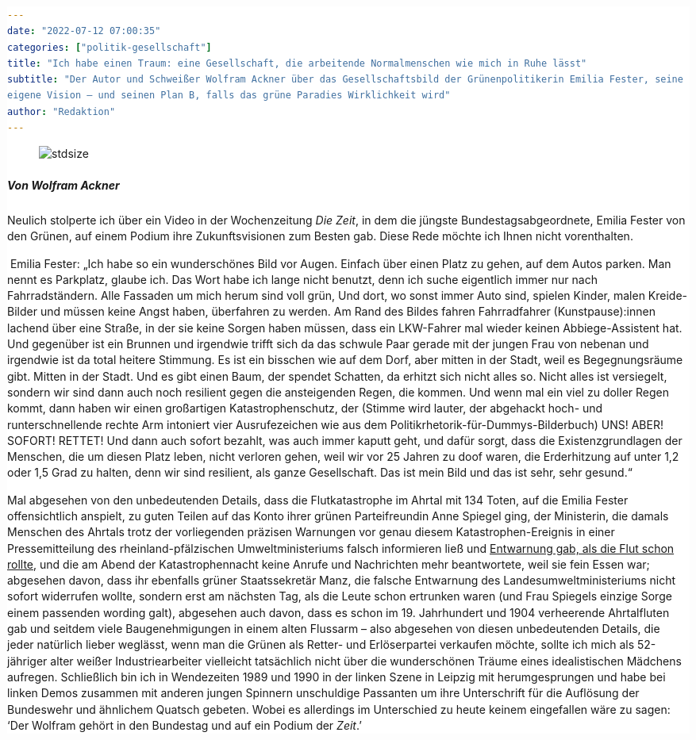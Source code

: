 ```yaml
---
date: "2022-07-12 07:00:35"
categories: ["politik-gesellschaft"]
title: "Ich habe einen Traum: eine Gesellschaft, die arbeitende Normalmenschen wie mich in Ruhe lässt"
subtitle: "Der Autor und Schweißer Wolfram Ackner über das Gesellschaftsbild der Grünenpolitikerin Emilia Fester, seine eigene Vision – und seinen Plan B, falls das grüne Paradies Wirklichkeit wird"
author: "Redaktion"
---
```



<figure>
<img src="https://www.publicomag.com/wp-content/uploads/2022/07/Ich-habe-einen-Traum_-1320x1103.jpg" alt=stdsize>
</figure>

##### Von Wolfram Ackner


Neulich stolperte ich über ein Video in der Wochenzeitung _Die Zeit_, in dem die jüngste Bundestagsabgeordnete, Emilia Fester von den Grünen, auf einem Podium ihre Zukunftsvisionen zum Besten gab. Diese Rede möchte ich Ihnen nicht vorenthalten.



 Emilia Fester: „Ich habe so ein wunderschönes Bild vor Augen. Einfach über einen Platz zu gehen, auf dem Autos parken. Man nennt es Parkplatz, glaube ich. Das Wort habe ich lange nicht benutzt, denn ich suche eigentlich immer nur nach Fahrradständern. Alle Fassaden um mich herum sind voll grün, Und dort, wo sonst immer Auto sind, spielen Kinder, malen Kreide-Bilder und müssen keine Angst haben, überfahren zu werden. Am Rand des Bildes fahren Fahrradfahrer (Kunstpause):innen lachend über eine Straße, in der sie keine Sorgen haben müssen, dass ein LKW-Fahrer mal wieder keinen Abbiege-Assistent hat. Und gegenüber ist ein Brunnen und irgendwie trifft sich da das schwule Paar gerade mit der jungen Frau von nebenan und irgendwie ist da total heitere Stimmung. Es ist ein bisschen wie auf dem Dorf, aber mitten in der Stadt, weil es Begegnungsräume gibt. Mitten in der Stadt. Und es gibt einen Baum, der spendet Schatten, da erhitzt sich nicht alles so. Nicht alles ist versiegelt, sondern wir sind dann auch noch resilient gegen die ansteigenden Regen, die kommen. Und wenn mal ein viel zu doller Regen kommt, dann haben wir einen großartigen Katastrophenschutz, der (Stimme wird lauter, der abgehackt hoch- und runterschnellende rechte Arm intoniert vier Ausrufezeichen wie aus dem Politikrhetorik-für-Dummys-Bilderbuch) UNS! ABER! SOFORT! RETTET! Und dann auch sofort bezahlt, was auch immer kaputt geht, und dafür sorgt, dass die Existenzgrundlagen der Menschen, die um diesen Platz leben, nicht verloren gehen, weil wir vor 25 Jahren zu doof waren, die Erderhitzung auf unter 1,2 oder 1,5 Grad zu halten, denn wir sind resilient, als ganze Gesellschaft. Das ist mein Bild und das ist sehr, sehr gesund.“

Mal abgesehen von den unbedeutenden Details, dass die Flutkatastrophe im Ahrtal mit 134 Toten, auf die Emilia Fester offensichtlich anspielt, zu guten Teilen auf das Konto ihrer grünen Parteifreundin Anne Spiegel ging, der Ministerin, die damals Menschen des Ahrtals  trotz der vorliegenden präzisen Warnungen vor genau diesem Katastrophen-Ereignis in einer Pressemitteilung des rheinland-pfälzischen Umweltministeriums falsch informieren ließ und <a href="https://www.publicomag.com/2022/03/die-flutnacht-der-anne-spiegel-und-was-das-mit-ihr-macht/">Entwarnung gab, als die Flut schon rollte,</a> und die am Abend der Katastrophennacht keine Anrufe und Nachrichten mehr beantwortete, weil sie fein Essen war; abgesehen davon, dass ihr ebenfalls grüner Staatssekretär Manz, die falsche Entwarnung des Landesumweltministeriums nicht sofort widerrufen wollte, sondern erst am nächsten Tag, als die Leute schon ertrunken waren (und Frau Spiegels einzige Sorge einem passenden wording galt), abgesehen auch davon, dass es schon im 19. Jahrhundert und 1904 verheerende Ahrtalfluten gab und seitdem viele Baugenehmigungen in einem alten Flussarm – also abgesehen von diesen unbedeutenden Details, die jeder natürlich lieber weglässt, wenn man die Grünen als Retter- und Erlöserpartei verkaufen möchte, sollte ich mich als 52-jähriger alter weißer Industriearbeiter vielleicht tatsächlich nicht über die wunderschönen Träume eines idealistischen Mädchens aufregen. Schließlich bin ich in Wendezeiten 1989 und 1990 in der linken Szene in Leipzig mit herumgesprungen und habe bei linken Demos zusammen mit anderen jungen Spinnern unschuldige Passanten um ihre Unterschrift für die Auflösung der Bundeswehr und ähnlichem Quatsch gebeten. Wobei es allerdings im Unterschied zu heute keinem eingefallen wäre zu sagen: &#8216;Der Wolfram gehört in den Bundestag und auf ein Podium der _Zeit_.&#8217;
